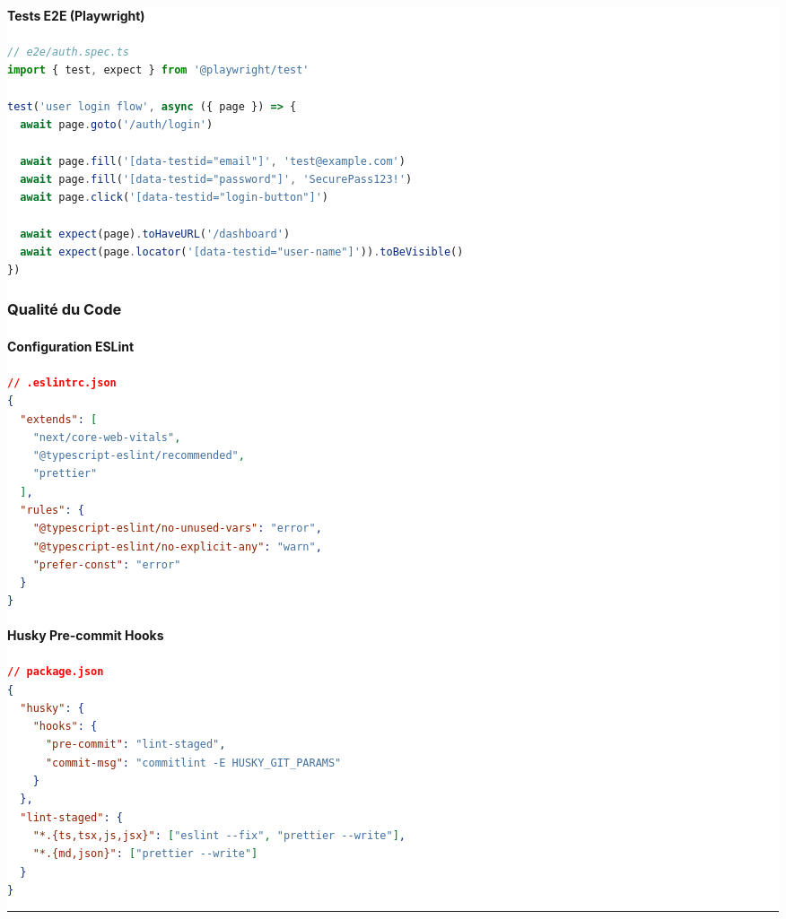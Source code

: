 #### **Tests E2E (Playwright)**
```typescript
// e2e/auth.spec.ts
import { test, expect } from '@playwright/test'

test('user login flow', async ({ page }) => {
  await page.goto('/auth/login')
  
  await page.fill('[data-testid="email"]', 'test@example.com')
  await page.fill('[data-testid="password"]', 'SecurePass123!')
  await page.click('[data-testid="login-button"]')
  
  await expect(page).toHaveURL('/dashboard')
  await expect(page.locator('[data-testid="user-name"]')).toBeVisible()
})
```

### **Qualité du Code**

#### **Configuration ESLint**
```json
// .eslintrc.json
{
  "extends": [
    "next/core-web-vitals",
    "@typescript-eslint/recommended",
    "prettier"
  ],
  "rules": {
    "@typescript-eslint/no-unused-vars": "error",
    "@typescript-eslint/no-explicit-any": "warn",
    "prefer-const": "error"
  }
}
```

#### **Husky Pre-commit Hooks**
```json
// package.json
{
  "husky": {
    "hooks": {
      "pre-commit": "lint-staged",
      "commit-msg": "commitlint -E HUSKY_GIT_PARAMS"
    }
  },
  "lint-staged": {
    "*.{ts,tsx,js,jsx}": ["eslint --fix", "prettier --write"],
    "*.{md,json}": ["prettier --write"]
  }
}
```

---